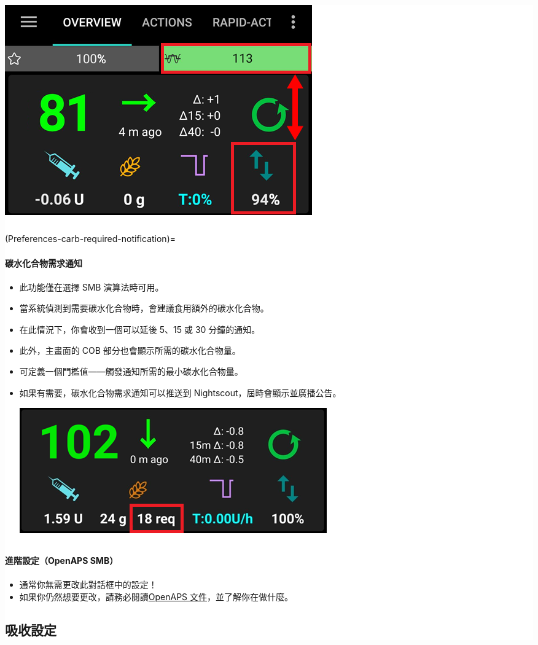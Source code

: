   ![Autosens 修改目標](../images/Home2020_DynamicTargetAdjustment.png)

(Preferences-carb-required-notification)=
#### 碳水化合物需求通知

- 此功能僅在選擇 SMB 演算法時可用。

- 當系統偵測到需要碳水化合物時，會建議食用額外的碳水化合物。

- 在此情況下，你會收到一個可以延後 5、15 或 30 分鐘的通知。

- 此外，主畫面的 COB 部分也會顯示所需的碳水化合物量。

- 可定義一個門檻值——觸發通知所需的最小碳水化合物量。

- 如果有需要，碳水化合物需求通知可以推送到 Nightscout，屆時會顯示並廣播公告。

  ![在主畫面顯示所需的碳水化合物量](../images/Pref2020_CarbsRequired.png)

#### 進階設定（OpenAPS SMB）

- 通常你無需更改此對話框中的設定！
- 如果你仍然想要更改，請務必閱讀[OpenAPS 文件](https://openaps.readthedocs.io/en/latest/docs/While%20You%20Wait%20For%20Gear/preferences-and-safety-settings.html#)，並了解你在做什麼。

## 吸收設定
